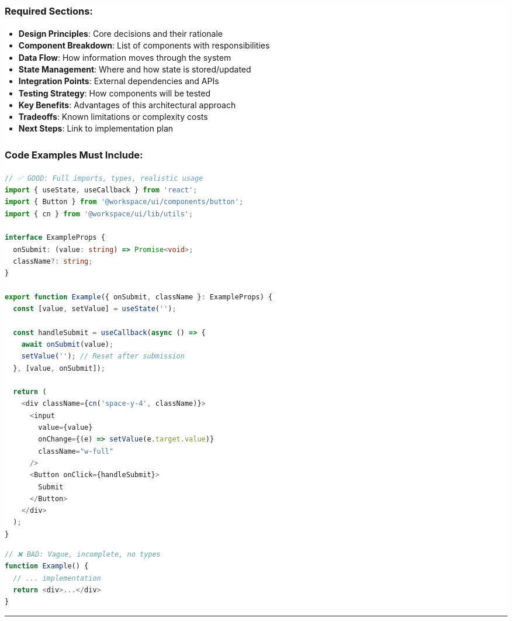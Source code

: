 ### Required Sections:

- **Design Principles**: Core decisions and their rationale
- **Component Breakdown**: List of components with responsibilities
- **Data Flow**: How information moves through the system
- **State Management**: Where and how state is stored/updated
- **Integration Points**: External dependencies and APIs
- **Testing Strategy**: How components will be tested
- **Key Benefits**: Advantages of this architectural approach
- **Tradeoffs**: Known limitations or complexity costs
- **Next Steps**: Link to implementation plan

### Code Examples Must Include:

```typescript
// ✅ GOOD: Full imports, types, realistic usage
import { useState, useCallback } from 'react';
import { Button } from '@workspace/ui/components/button';
import { cn } from '@workspace/ui/lib/utils';

interface ExampleProps {
  onSubmit: (value: string) => Promise<void>;
  className?: string;
}

export function Example({ onSubmit, className }: ExampleProps) {
  const [value, setValue] = useState('');
  
  const handleSubmit = useCallback(async () => {
    await onSubmit(value);
    setValue(''); // Reset after submission
  }, [value, onSubmit]);

  return (
    <div className={cn('space-y-4', className)}>
      <input 
        value={value} 
        onChange={(e) => setValue(e.target.value)}
        className="w-full"
      />
      <Button onClick={handleSubmit}>
        Submit
      </Button>
    </div>
  );
}
```

```typescript
// ❌ BAD: Vague, incomplete, no types
function Example() {
  // ... implementation
  return <div>...</div>
}
```

---